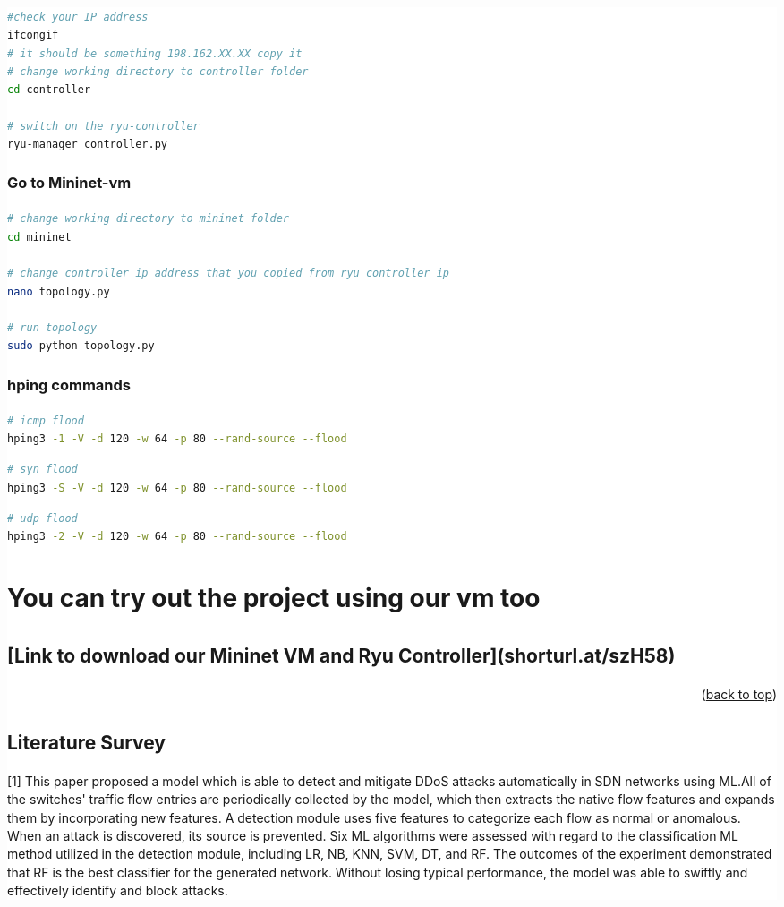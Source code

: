 ```bash
#check your IP address
ifcongif
# it should be something 198.162.XX.XX copy it
# change working directory to controller folder
cd controller

# switch on the ryu-controller
ryu-manager controller.py
```


<h3> Go to Mininet-vm</h3>

```bash
# change working directory to mininet folder
cd mininet

# change controller ip address that you copied from ryu controller ip
nano topology.py

# run topology
sudo python topology.py
```

<h3> hping commands</h3> 

```bash
# icmp flood
hping3 -1 -V -d 120 -w 64 -p 80 --rand-source --flood
```

```bash
# syn flood
hping3 -S -V -d 120 -w 64 -p 80 --rand-source --flood
```
```bash
# udp flood
hping3 -2 -V -d 120 -w 64 -p 80 --rand-source --flood
```
<h1>You can try out the project using our vm too</h1>

<h2>[Link to download our Mininet VM and Ryu Controller](shorturl.at/szH58)</h2>



<p align="right">(<a href="#top">back to top</a>)</p>



<h2>Literature Survey</h2>
[1] This paper proposed a model which is able to detect and mitigate DDoS attacks automatically in SDN networks using ML.All of the switches' traffic flow entries are periodically collected by the model, which then extracts the native flow features and expands them by incorporating new features. A detection module uses five features to categorize each flow as normal or anomalous. When an attack is discovered, its source is prevented. Six ML algorithms were assessed with regard to the classification ML method utilized in the detection module, including LR, NB, KNN, SVM, DT, and RF. The outcomes of the experiment demonstrated that RF is the best classifier for the generated network. Without losing typical performance, the model was able to swiftly and effectively identify and block attacks. 
